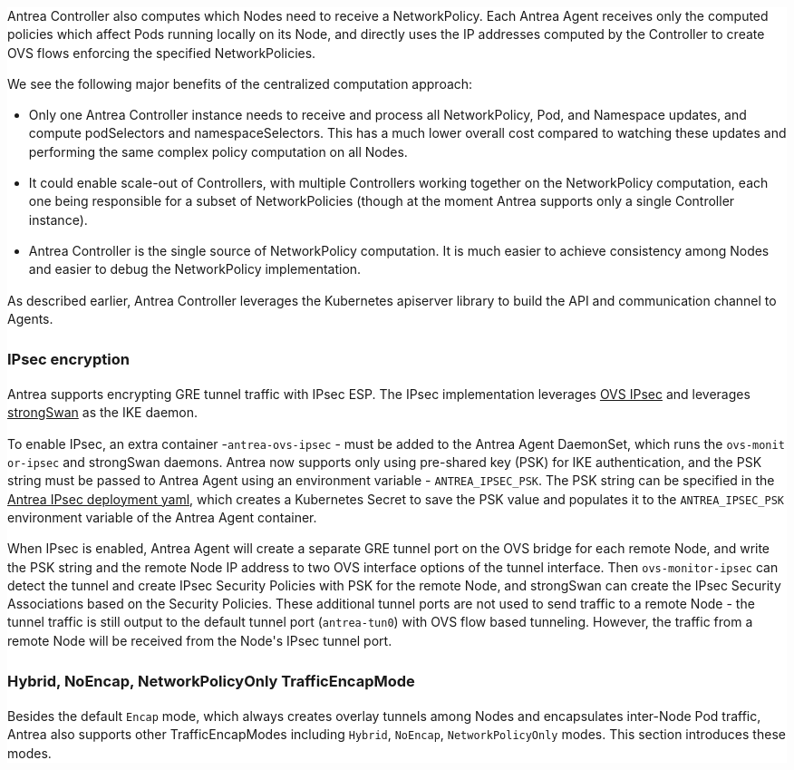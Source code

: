 Antrea Controller also computes which Nodes need to receive a NetworkPolicy.
Each Antrea Agent receives only the computed policies which affect Pods running
locally on its Node, and directly uses the IP addresses computed by the
Controller to create OVS flows enforcing the specified NetworkPolicies.

We see the following major benefits of the centralized computation approach:

* Only one Antrea Controller instance needs to receive and process all
NetworkPolicy, Pod, and Namespace updates, and compute podSelectors and
namespaceSelectors. This has a much lower overall cost compared to watching
these updates and performing the same complex policy computation on all Nodes.

* It could enable scale-out of Controllers, with multiple Controllers working
together on the NetworkPolicy computation, each one being responsible for a
subset of NetworkPolicies (though at the moment Antrea supports only a single
Controller instance).

* Antrea Controller is the single source of NetworkPolicy computation. It is
much easier to achieve consistency among Nodes and easier to debug the
NetworkPolicy implementation.

As described earlier, Antrea Controller leverages the Kubernetes apiserver
library to build the API and communication channel to Agents.

### IPsec encryption

Antrea supports encrypting GRE tunnel traffic with IPsec ESP. The IPsec
implementation leverages [OVS IPsec](http://docs.openvswitch.org/en/latest/tutorials/ipsec)
and leverages [strongSwan](https://www.strongswan.org) as the IKE daemon.

To enable IPsec, an extra container -`antrea-ovs-ipsec` - must be added to the
Antrea Agent DaemonSet, which runs the `ovs-monitor-ipsec` and strongSwan
daemons. Antrea now supports only using pre-shared key (PSK) for IKE
authentication, and the PSK string must be passed to Antrea Agent using an
environment variable - `ANTREA_IPSEC_PSK`. The PSK string can be specified in
the [Antrea IPsec deployment yaml](/build/yamls/antrea-ipsec.yml), which creates
a Kubernetes Secret to save the PSK value and populates it to the
`ANTREA_IPSEC_PSK` environment variable of the Antrea Agent container.

When IPsec is enabled, Antrea Agent will create a separate GRE tunnel port on
the OVS bridge for each remote Node, and write the PSK string and the remote Node
IP address to two OVS interface options of the tunnel interface. Then
`ovs-monitor-ipsec` can detect the tunnel and create IPsec Security Policies
with PSK for the remote Node, and strongSwan can create the IPsec Security
Associations based on the Security Policies. These additional tunnel ports are
not used to send traffic to a remote Node - the tunnel traffic is still output
to the default tunnel port (`antrea-tun0`) with OVS flow based tunneling. However, the
traffic from a remote Node will be received from the Node's IPsec tunnel port.

### Hybrid, NoEncap, NetworkPolicyOnly TrafficEncapMode
Besides the default `Encap` mode, which always creates overlay tunnels among
Nodes and encapsulates inter-Node Pod traffic, Antrea also supports other
TrafficEncapModes including `Hybrid`, `NoEncap`, `NetworkPolicyOnly` modes. This
section introduces these modes.
